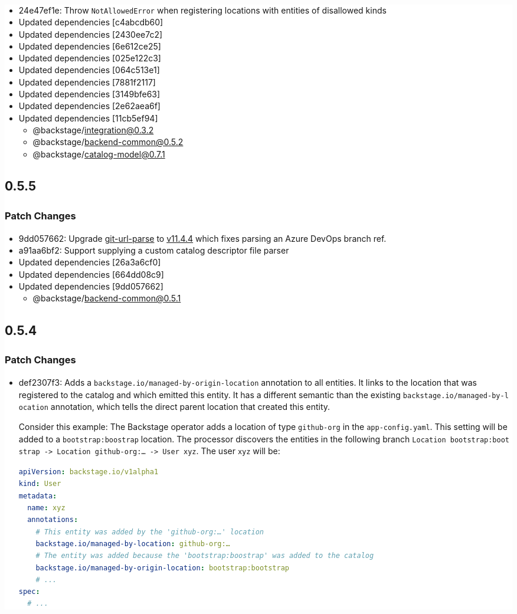 - 24e47ef1e: Throw `NotAllowedError` when registering locations with entities of disallowed kinds
- Updated dependencies [c4abcdb60]
- Updated dependencies [2430ee7c2]
- Updated dependencies [6e612ce25]
- Updated dependencies [025e122c3]
- Updated dependencies [064c513e1]
- Updated dependencies [7881f2117]
- Updated dependencies [3149bfe63]
- Updated dependencies [2e62aea6f]
- Updated dependencies [11cb5ef94]
  - @backstage/integration@0.3.2
  - @backstage/backend-common@0.5.2
  - @backstage/catalog-model@0.7.1

## 0.5.5

### Patch Changes

- 9dd057662: Upgrade [git-url-parse](https://www.npmjs.com/package/git-url-parse) to [v11.4.4](https://github.com/IonicaBizau/git-url-parse/pull/125) which fixes parsing an Azure DevOps branch ref.
- a91aa6bf2: Support supplying a custom catalog descriptor file parser
- Updated dependencies [26a3a6cf0]
- Updated dependencies [664dd08c9]
- Updated dependencies [9dd057662]
  - @backstage/backend-common@0.5.1

## 0.5.4

### Patch Changes

- def2307f3: Adds a `backstage.io/managed-by-origin-location` annotation to all entities. It links to the
  location that was registered to the catalog and which emitted this entity. It has a different
  semantic than the existing `backstage.io/managed-by-location` annotation, which tells the direct
  parent location that created this entity.

  Consider this example: The Backstage operator adds a location of type `github-org` in the
  `app-config.yaml`. This setting will be added to a `bootstrap:boostrap` location. The processor
  discovers the entities in the following branch
  `Location bootstrap:bootstrap -> Location github-org:… -> User xyz`. The user `xyz` will be:

  ```yaml
  apiVersion: backstage.io/v1alpha1
  kind: User
  metadata:
    name: xyz
    annotations:
      # This entity was added by the 'github-org:…' location
      backstage.io/managed-by-location: github-org:…
      # The entity was added because the 'bootstrap:boostrap' was added to the catalog
      backstage.io/managed-by-origin-location: bootstrap:bootstrap
      # ...
  spec:
    # ...
  ```
